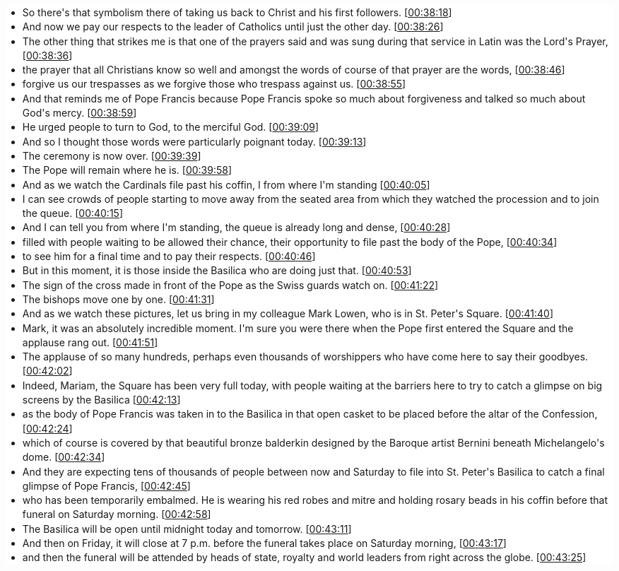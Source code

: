 *  So there's that symbolism there of taking us back to Christ and his first followers. [[00:38:18](https://www.youtube.com/watch?v=g2Hqq3OaaG8&t=2298.48s)]
*  And now we pay our respects to the leader of Catholics until just the other day. [[00:38:26](https://www.youtube.com/watch?v=g2Hqq3OaaG8&t=2306.48s)]
*  The other thing that strikes me is that one of the prayers said and was sung during that service in Latin was the Lord's Prayer, [[00:38:36](https://www.youtube.com/watch?v=g2Hqq3OaaG8&t=2316.48s)]
*  the prayer that all Christians know so well and amongst the words of course of that prayer are the words, [[00:38:46](https://www.youtube.com/watch?v=g2Hqq3OaaG8&t=2326.48s)]
*  forgive us our trespasses as we forgive those who trespass against us. [[00:38:55](https://www.youtube.com/watch?v=g2Hqq3OaaG8&t=2335.48s)]
*  And that reminds me of Pope Francis because Pope Francis spoke so much about forgiveness and talked so much about God's mercy. [[00:38:59](https://www.youtube.com/watch?v=g2Hqq3OaaG8&t=2339.48s)]
*  He urged people to turn to God, to the merciful God. [[00:39:09](https://www.youtube.com/watch?v=g2Hqq3OaaG8&t=2349.48s)]
*  And so I thought those words were particularly poignant today. [[00:39:13](https://www.youtube.com/watch?v=g2Hqq3OaaG8&t=2353.48s)]
*  The ceremony is now over. [[00:39:39](https://www.youtube.com/watch?v=g2Hqq3OaaG8&t=2379.48s)]
*  The Pope will remain where he is. [[00:39:58](https://www.youtube.com/watch?v=g2Hqq3OaaG8&t=2398.48s)]
*  And as we watch the Cardinals file past his coffin, I from where I'm standing [[00:40:05](https://www.youtube.com/watch?v=g2Hqq3OaaG8&t=2405.48s)]
*  I can see crowds of people starting to move away from the seated area from which they watched the procession and to join the queue. [[00:40:15](https://www.youtube.com/watch?v=g2Hqq3OaaG8&t=2415.48s)]
*  And I can tell you from where I'm standing, the queue is already long and dense, [[00:40:28](https://www.youtube.com/watch?v=g2Hqq3OaaG8&t=2428.48s)]
*  filled with people waiting to be allowed their chance, their opportunity to file past the body of the Pope, [[00:40:34](https://www.youtube.com/watch?v=g2Hqq3OaaG8&t=2434.48s)]
*  to see him for a final time and to pay their respects. [[00:40:46](https://www.youtube.com/watch?v=g2Hqq3OaaG8&t=2446.48s)]
*  But in this moment, it is those inside the Basilica who are doing just that. [[00:40:53](https://www.youtube.com/watch?v=g2Hqq3OaaG8&t=2453.48s)]
*  The sign of the cross made in front of the Pope as the Swiss guards watch on. [[00:41:22](https://www.youtube.com/watch?v=g2Hqq3OaaG8&t=2482.48s)]
*  The bishops move one by one. [[00:41:31](https://www.youtube.com/watch?v=g2Hqq3OaaG8&t=2491.48s)]
*  And as we watch these pictures, let us bring in my colleague Mark Lowen, who is in St. Peter's Square. [[00:41:40](https://www.youtube.com/watch?v=g2Hqq3OaaG8&t=2500.48s)]
*  Mark, it was an absolutely incredible moment. I'm sure you were there when the Pope first entered the Square and the applause rang out. [[00:41:51](https://www.youtube.com/watch?v=g2Hqq3OaaG8&t=2511.48s)]
*  The applause of so many hundreds, perhaps even thousands of worshippers who have come here to say their goodbyes. [[00:42:02](https://www.youtube.com/watch?v=g2Hqq3OaaG8&t=2522.48s)]
*  Indeed, Mariam, the Square has been very full today, with people waiting at the barriers here to try to catch a glimpse on big screens by the Basilica [[00:42:13](https://www.youtube.com/watch?v=g2Hqq3OaaG8&t=2533.48s)]
*  as the body of Pope Francis was taken in to the Basilica in that open casket to be placed before the altar of the Confession, [[00:42:24](https://www.youtube.com/watch?v=g2Hqq3OaaG8&t=2544.48s)]
*  which of course is covered by that beautiful bronze balderkin designed by the Baroque artist Bernini beneath Michelangelo's dome. [[00:42:34](https://www.youtube.com/watch?v=g2Hqq3OaaG8&t=2554.48s)]
*  And they are expecting tens of thousands of people between now and Saturday to file into St. Peter's Basilica to catch a final glimpse of Pope Francis, [[00:42:45](https://www.youtube.com/watch?v=g2Hqq3OaaG8&t=2565.48s)]
*  who has been temporarily embalmed. He is wearing his red robes and mitre and holding rosary beads in his coffin before that funeral on Saturday morning. [[00:42:58](https://www.youtube.com/watch?v=g2Hqq3OaaG8&t=2578.48s)]
*  The Basilica will be open until midnight today and tomorrow. [[00:43:11](https://www.youtube.com/watch?v=g2Hqq3OaaG8&t=2591.48s)]
*  And then on Friday, it will close at 7 p.m. before the funeral takes place on Saturday morning, [[00:43:17](https://www.youtube.com/watch?v=g2Hqq3OaaG8&t=2597.48s)]
*  and then the funeral will be attended by heads of state, royalty and world leaders from right across the globe. [[00:43:25](https://www.youtube.com/watch?v=g2Hqq3OaaG8&t=2605.48s)]